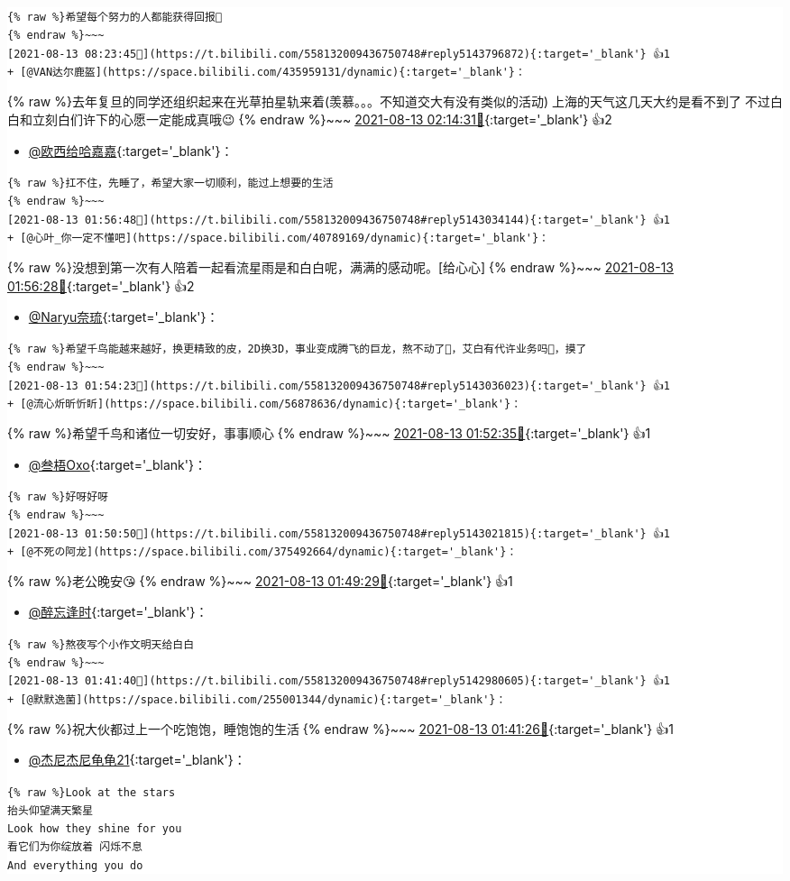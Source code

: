 ~~~
{% raw %}希望每个努力的人都能获得回报🌹
{% endraw %}~~~
[2021-08-13 08:23:45🔗](https://t.bilibili.com/558132009436750748#reply5143796872){:target='_blank'} 👍1
+ [@VAN达尔鹿盔](https://space.bilibili.com/435959131/dynamic){:target='_blank'}：
~~~
{% raw %}去年复旦的同学还组织起来在光草拍星轨来着(羡慕。。。不知道交大有没有类似的活动)    上海的天气这几天大约是看不到了   不过白白和立刻白们许下的心愿一定能成真哦😉
{% endraw %}~~~
[2021-08-13 02:14:31🔗](https://t.bilibili.com/558132009436750748#reply5143088484){:target='_blank'} 👍2
+ [@欧西给哈嘉嘉](https://space.bilibili.com/157340391/dynamic){:target='_blank'}：
~~~
{% raw %}扛不住，先睡了，希望大家一切顺利，能过上想要的生活
{% endraw %}~~~
[2021-08-13 01:56:48🔗](https://t.bilibili.com/558132009436750748#reply5143034144){:target='_blank'} 👍1
+ [@心叶_你一定不懂吧](https://space.bilibili.com/40789169/dynamic){:target='_blank'}：
~~~
{% raw %}没想到第一次有人陪着一起看流星雨是和白白呢，满满的感动呢。[给心心]
{% endraw %}~~~
[2021-08-13 01:56:28🔗](https://t.bilibili.com/558132009436750748#reply5143038423){:target='_blank'} 👍2
+ [@Naryu奈琉](https://space.bilibili.com/22497831/dynamic){:target='_blank'}：
~~~
{% raw %}希望千鸟能越来越好，换更精致的皮，2D换3D，事业变成腾飞的巨龙，熬不动了🤯，艾白有代许业务吗🤔，摸了
{% endraw %}~~~
[2021-08-13 01:54:23🔗](https://t.bilibili.com/558132009436750748#reply5143036023){:target='_blank'} 👍1
+ [@流心炘昕忻盺](https://space.bilibili.com/56878636/dynamic){:target='_blank'}：
~~~
{% raw %}希望千鸟和诸位一切安好，事事顺心
{% endraw %}~~~
[2021-08-13 01:52:35🔗](https://t.bilibili.com/558132009436750748#reply5143023896){:target='_blank'} 👍1
+ [@叁梧Oxo](https://space.bilibili.com/37668423/dynamic){:target='_blank'}：
~~~
{% raw %}好呀好呀
{% endraw %}~~~
[2021-08-13 01:50:50🔗](https://t.bilibili.com/558132009436750748#reply5143021815){:target='_blank'} 👍1
+ [@不死の阿龙](https://space.bilibili.com/375492664/dynamic){:target='_blank'}：
~~~
{% raw %}老公晚安😘
{% endraw %}~~~
[2021-08-13 01:49:29🔗](https://t.bilibili.com/558132009436750748#reply5143015309){:target='_blank'} 👍1
+ [@醉忘逢时](https://space.bilibili.com/11726232/dynamic){:target='_blank'}：
~~~
{% raw %}熬夜写个小作文明天给白白
{% endraw %}~~~
[2021-08-13 01:41:40🔗](https://t.bilibili.com/558132009436750748#reply5142980605){:target='_blank'} 👍1
+ [@默默逸菌](https://space.bilibili.com/255001344/dynamic){:target='_blank'}：
~~~
{% raw %}祝大伙都过上一个吃饱饱，睡饱饱的生活
{% endraw %}~~~
[2021-08-13 01:41:26🔗](https://t.bilibili.com/558132009436750748#reply5142980278){:target='_blank'} 👍1
+ [@杰尼杰尼龟龟21](https://space.bilibili.com/14409162/dynamic){:target='_blank'}：
~~~
{% raw %}Look at the stars
抬头仰望满天繁星
Look how they shine for you
看它们为你绽放着 闪烁不息
And everything you do
~~~